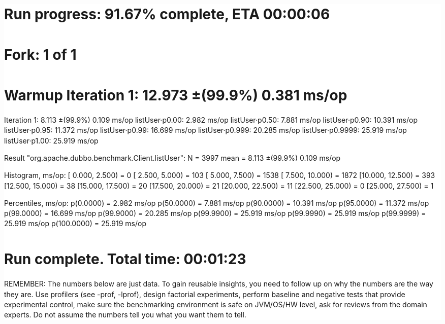 # Run progress: 91.67% complete, ETA 00:00:06
# Fork: 1 of 1
# Warmup Iteration   1: 12.973 ±(99.9%) 0.381 ms/op
Iteration   1: 8.113 ±(99.9%) 0.109 ms/op
                 listUser·p0.00:   2.982 ms/op
                 listUser·p0.50:   7.881 ms/op
                 listUser·p0.90:   10.391 ms/op
                 listUser·p0.95:   11.372 ms/op
                 listUser·p0.99:   16.699 ms/op
                 listUser·p0.999:  20.285 ms/op
                 listUser·p0.9999: 25.919 ms/op
                 listUser·p1.00:   25.919 ms/op



Result "org.apache.dubbo.benchmark.Client.listUser":
  N = 3997
  mean =      8.113 ±(99.9%) 0.109 ms/op

  Histogram, ms/op:
    [ 0.000,  2.500) = 0 
    [ 2.500,  5.000) = 103 
    [ 5.000,  7.500) = 1538 
    [ 7.500, 10.000) = 1872 
    [10.000, 12.500) = 393 
    [12.500, 15.000) = 38 
    [15.000, 17.500) = 20 
    [17.500, 20.000) = 21 
    [20.000, 22.500) = 11 
    [22.500, 25.000) = 0 
    [25.000, 27.500) = 1 

  Percentiles, ms/op:
      p(0.0000) =      2.982 ms/op
     p(50.0000) =      7.881 ms/op
     p(90.0000) =     10.391 ms/op
     p(95.0000) =     11.372 ms/op
     p(99.0000) =     16.699 ms/op
     p(99.9000) =     20.285 ms/op
     p(99.9900) =     25.919 ms/op
     p(99.9990) =     25.919 ms/op
     p(99.9999) =     25.919 ms/op
    p(100.0000) =     25.919 ms/op


# Run complete. Total time: 00:01:23

REMEMBER: The numbers below are just data. To gain reusable insights, you need to follow up on
why the numbers are the way they are. Use profilers (see -prof, -lprof), design factorial
experiments, perform baseline and negative tests that provide experimental control, make sure
the benchmarking environment is safe on JVM/OS/HW level, ask for reviews from the domain experts.
Do not assume the numbers tell you what you want them to tell.

